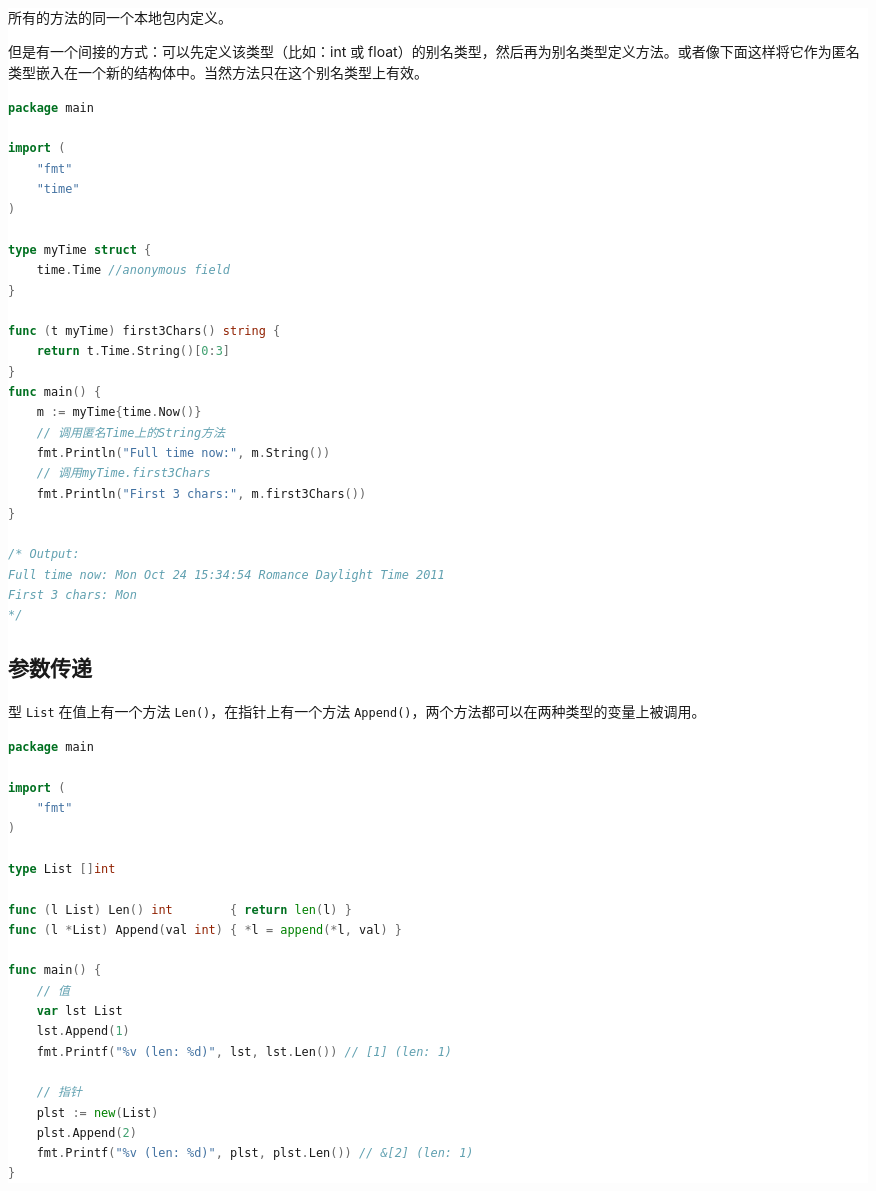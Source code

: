 所有的方法的同一个本地包内定义。

但是有一个间接的方式：可以先定义该类型（比如：int 或 float）的别名类型，然后再为别名类型定义方法。或者像下面这样将它作为匿名类型嵌入在一个新的结构体中。当然方法只在这个别名类型上有效。

```go
package main

import (
	"fmt"
	"time"
)

type myTime struct {
	time.Time //anonymous field
}

func (t myTime) first3Chars() string {
	return t.Time.String()[0:3]
}
func main() {
	m := myTime{time.Now()}
	// 调用匿名Time上的String方法
	fmt.Println("Full time now:", m.String())
	// 调用myTime.first3Chars
	fmt.Println("First 3 chars:", m.first3Chars())
}

/* Output:
Full time now: Mon Oct 24 15:34:54 Romance Daylight Time 2011
First 3 chars: Mon
*/
```

## 参数传递

型 `List` 在值上有一个方法 `Len()`，在指针上有一个方法 `Append()`，两个方法都可以在两种类型的变量上被调用。

```go
package main

import (
	"fmt"
)

type List []int

func (l List) Len() int        { return len(l) }
func (l *List) Append(val int) { *l = append(*l, val) }

func main() {
	// 值
	var lst List
	lst.Append(1)
	fmt.Printf("%v (len: %d)", lst, lst.Len()) // [1] (len: 1)

	// 指针
	plst := new(List)
	plst.Append(2)
	fmt.Printf("%v (len: %d)", plst, plst.Len()) // &[2] (len: 1)
}
```
